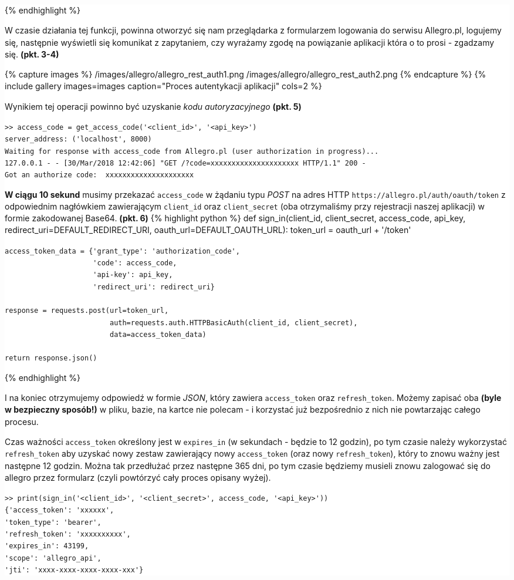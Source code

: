 {% endhighlight %}

W czasie działania tej funkcji, powinna otworzyć się nam przeglądarka z formularzem logowania do serwisu Allegro.pl, logujemy się, następnie wyświetli się komunikat z zapytaniem, czy wyrażamy zgodę na powiązanie aplikacji która o to prosi - zgadzamy się. **(pkt. 3-4)**

{% capture images %}
	/images/allegro/allegro_rest_auth1.png
	/images/allegro/allegro_rest_auth2.png
{% endcapture %}
{% include gallery images=images caption="Proces autentykacji aplikacji" cols=2 %}

Wynikiem tej operacji powinno być uzyskanie *kodu autoryzacyjnego* **(pkt. 5)**
```
>> access_code = get_access_code('<client_id>', '<api_key>')
server_address: ('localhost', 8000)
Waiting for response with access_code from Allegro.pl (user authorization in progress)...
127.0.0.1 - - [30/Mar/2018 12:42:06] "GET /?code=xxxxxxxxxxxxxxxxxxxxx HTTP/1.1" 200 -
Got an authorize code:  xxxxxxxxxxxxxxxxxxxxx
```

**W ciągu 10 sekund** musimy przekazać `access_code` w żądaniu typu *POST* na adres HTTP `https://allegro.pl/auth/oauth/token` z odpowiednim nagłówkiem zawierającym `client_id` oraz `client_secret` (oba otrzymaliśmy przy rejestracji naszej aplikacji) w formie zakodowanej Base64. **(pkt. 6)**
{% highlight python %}
def sign_in(client_id, client_secret, access_code, api_key, redirect_uri=DEFAULT_REDIRECT_URI, oauth_url=DEFAULT_OAUTH_URL):
    token_url = oauth_url + '/token'

    access_token_data = {'grant_type': 'authorization_code',
                         'code': access_code,
                         'api-key': api_key,
                         'redirect_uri': redirect_uri}

    response = requests.post(url=token_url,
                             auth=requests.auth.HTTPBasicAuth(client_id, client_secret),
                             data=access_token_data)

    return response.json()
{% endhighlight %}

I na koniec otrzymujemy odpowiedź w formie *JSON*, który zawiera `access_token` oraz `refresh_token`. Możemy zapisać oba **(byle w bezpieczny sposób!)** w pliku, bazie, na kartce nie polecam - i korzystać już bezpośrednio z nich nie powtarzając całego procesu. 

Czas ważności `access_token` określony jest w `expires_in` (w sekundach - będzie to 12 godzin), po tym czasie należy wykorzystać `refresh_token` aby uzyskać nowy zestaw zawierający nowy `access_token` (oraz nowy `refresh_token`), który to znowu ważny jest następne 12 godzin. Można tak przedłużać przez następne 365 dni, po tym czasie będziemy musieli znowu zalogować się do allegro przez formularz (czyli powtórzyć cały proces opisany wyżej).
```
>> print(sign_in('<client_id>', '<client_secret>', access_code, '<api_key>'))
{'access_token': 'xxxxxx',
'token_type': 'bearer',
'refresh_token': 'xxxxxxxxxx',
'expires_in': 43199,
'scope': 'allegro_api',
'jti': 'xxxx-xxxx-xxxx-xxxx-xxx'}
```
